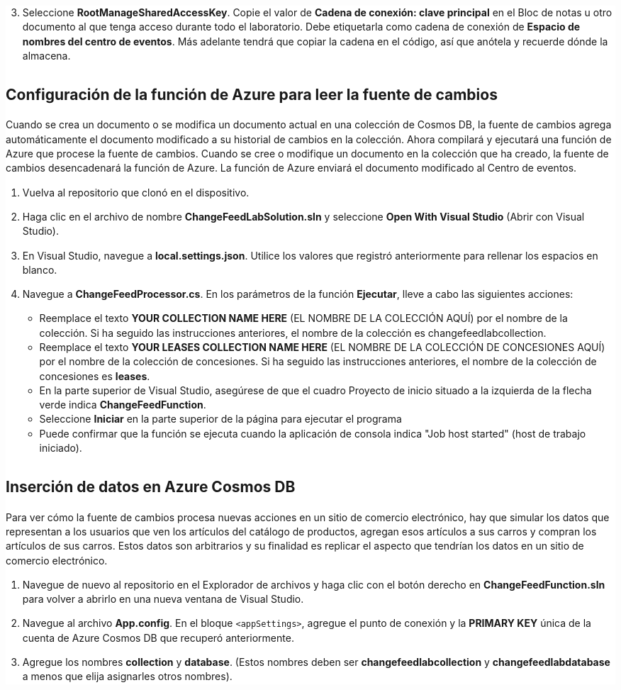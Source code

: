 3. Seleccione **RootManageSharedAccessKey**. Copie el valor de **Cadena de conexión: clave principal** en el Bloc de notas u otro documento al que tenga acceso durante todo el laboratorio. Debe etiquetarla como cadena de conexión de **Espacio de nombres del centro de eventos**. Más adelante tendrá que copiar la cadena en el código, así que anótela y recuerde dónde la almacena.

## <a name="set-up-azure-function-to-read-the-change-feed"></a>Configuración de la función de Azure para leer la fuente de cambios

Cuando se crea un documento o se modifica un documento actual en una colección de Cosmos DB, la fuente de cambios agrega automáticamente el documento modificado a su historial de cambios en la colección. Ahora compilará y ejecutará una función de Azure que procese la fuente de cambios. Cuando se cree o modifique un documento en la colección que ha creado, la fuente de cambios desencadenará la función de Azure. La función de Azure enviará el documento modificado al Centro de eventos.

1. Vuelva al repositorio que clonó en el dispositivo.  

2. Haga clic en el archivo de nombre **ChangeFeedLabSolution.sln** y seleccione **Open With Visual Studio** (Abrir con Visual Studio).  

3. En Visual Studio, navegue a **local.settings.json**. Utilice los valores que registró anteriormente para rellenar los espacios en blanco.  

4. Navegue a **ChangeFeedProcessor.cs**. En los parámetros de la función **Ejecutar**, lleve a cabo las siguientes acciones:  

   * Reemplace el texto **YOUR COLLECTION NAME HERE** (EL NOMBRE DE LA COLECCIÓN AQUÍ) por el nombre de la colección. Si ha seguido las instrucciones anteriores, el nombre de la colección es changefeedlabcollection.  
   * Reemplace el texto **YOUR LEASES COLLECTION NAME HERE** (EL NOMBRE DE LA COLECCIÓN DE CONCESIONES AQUÍ) por el nombre de la colección de concesiones. Si ha seguido las instrucciones anteriores, el nombre de la colección de concesiones es **leases**.  
   * En la parte superior de Visual Studio, asegúrese de que el cuadro Proyecto de inicio situado a la izquierda de la flecha verde indica **ChangeFeedFunction**.  
   * Seleccione **Iniciar** en la parte superior de la página para ejecutar el programa  
   * Puede confirmar que la función se ejecuta cuando la aplicación de consola indica "Job host started" (host de trabajo iniciado).

## <a name="insert-data-into-azure-cosmos-db"></a>Inserción de datos en Azure Cosmos DB 

Para ver cómo la fuente de cambios procesa nuevas acciones en un sitio de comercio electrónico, hay que simular los datos que representan a los usuarios que ven los artículos del catálogo de productos, agregan esos artículos a sus carros y compran los artículos de sus carros. Estos datos son arbitrarios y su finalidad es replicar el aspecto que tendrían los datos en un sitio de comercio electrónico.

1. Navegue de nuevo al repositorio en el Explorador de archivos y haga clic con el botón derecho en **ChangeFeedFunction.sln** para volver a abrirlo en una nueva ventana de Visual Studio.  

2. Navegue al archivo **App.config**. En el bloque `<appSettings>`, agregue el punto de conexión y la **PRIMARY KEY** única de la cuenta de Azure Cosmos DB que recuperó anteriormente.  

3. Agregue los nombres **collection** y **database**. (Estos nombres deben ser **changefeedlabcollection** y **changefeedlabdatabase** a menos que elija asignarles otros nombres).
